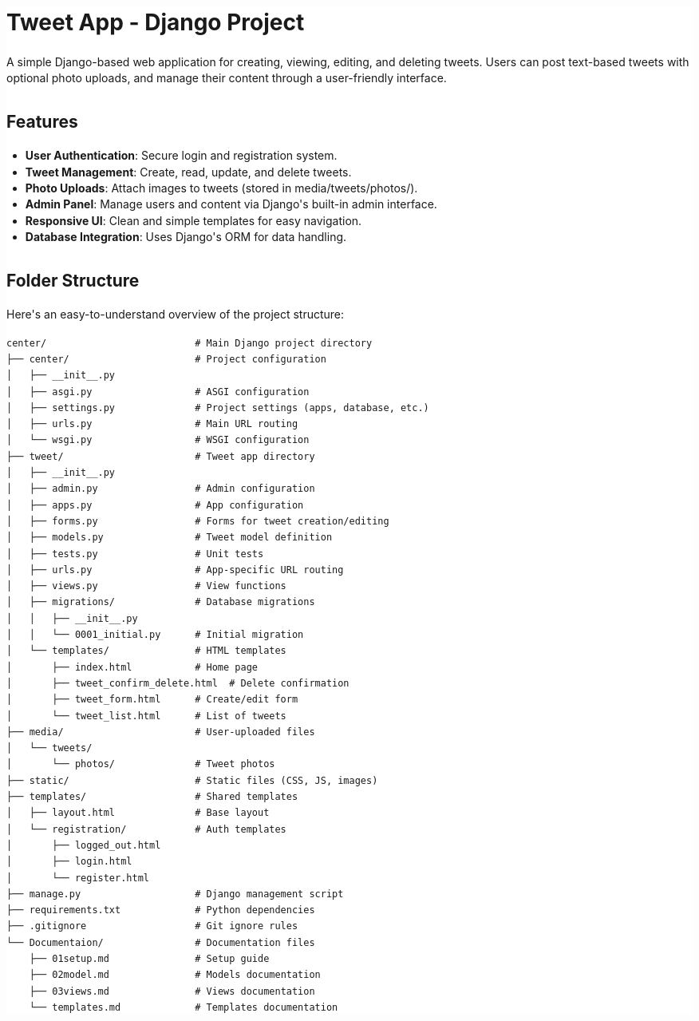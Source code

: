 # Tweet App - Django Project

A simple Django-based web application for creating, viewing, editing, and deleting tweets. Users can post text-based tweets with optional photo uploads, and manage their content through a user-friendly interface.

## Features

- **User Authentication**: Secure login and registration system.
- **Tweet Management**: Create, read, update, and delete tweets.
- **Photo Uploads**: Attach images to tweets (stored in media/tweets/photos/).
- **Admin Panel**: Manage users and content via Django's built-in admin interface.
- **Responsive UI**: Clean and simple templates for easy navigation.
- **Database Integration**: Uses Django's ORM for data handling.

## Folder Structure

Here's an easy-to-understand overview of the project structure:

```
center/                          # Main Django project directory
├── center/                      # Project configuration
│   ├── __init__.py
│   ├── asgi.py                  # ASGI configuration
│   ├── settings.py              # Project settings (apps, database, etc.)
│   ├── urls.py                  # Main URL routing
│   └── wsgi.py                  # WSGI configuration
├── tweet/                       # Tweet app directory
│   ├── __init__.py
│   ├── admin.py                 # Admin configuration
│   ├── apps.py                  # App configuration
│   ├── forms.py                 # Forms for tweet creation/editing
│   ├── models.py                # Tweet model definition
│   ├── tests.py                 # Unit tests
│   ├── urls.py                  # App-specific URL routing
│   ├── views.py                 # View functions
│   ├── migrations/              # Database migrations
│   │   ├── __init__.py
│   │   └── 0001_initial.py      # Initial migration
│   └── templates/               # HTML templates
│       ├── index.html           # Home page
│       ├── tweet_confirm_delete.html  # Delete confirmation
│       ├── tweet_form.html      # Create/edit form
│       └── tweet_list.html      # List of tweets
├── media/                       # User-uploaded files
│   └── tweets/
│       └── photos/              # Tweet photos
├── static/                      # Static files (CSS, JS, images)
├── templates/                   # Shared templates
│   ├── layout.html              # Base layout
│   └── registration/            # Auth templates
│       ├── logged_out.html
│       ├── login.html
│       └── register.html
├── manage.py                    # Django management script
├── requirements.txt             # Python dependencies
├── .gitignore                   # Git ignore rules
└── Documentaion/                # Documentation files
    ├── 01setup.md               # Setup guide
    ├── 02model.md               # Models documentation
    ├── 03views.md               # Views documentation
    └── templates.md             # Templates documentation
```